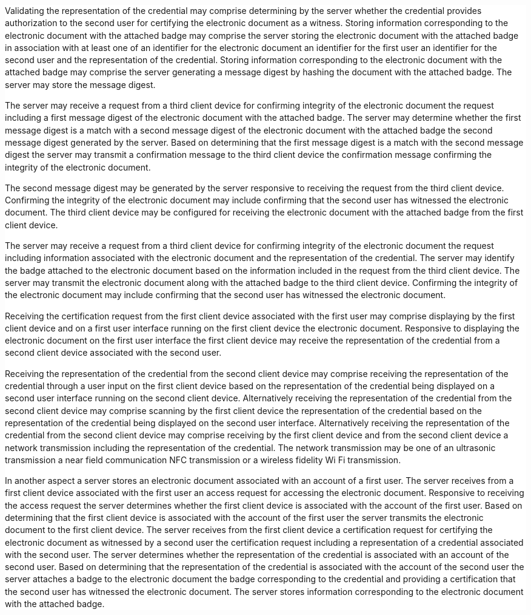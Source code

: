 Validating the representation of the credential may comprise determining by the server whether the credential provides authorization to the second user for certifying the electronic document as a witness. Storing information corresponding to the electronic document with the attached badge may comprise the server storing the electronic document with the attached badge in association with at least one of an identifier for the electronic document an identifier for the first user an identifier for the second user and the representation of the credential. Storing information corresponding to the electronic document with the attached badge may comprise the server generating a message digest by hashing the document with the attached badge. The server may store the message digest.

The server may receive a request from a third client device for confirming integrity of the electronic document the request including a first message digest of the electronic document with the attached badge. The server may determine whether the first message digest is a match with a second message digest of the electronic document with the attached badge the second message digest generated by the server. Based on determining that the first message digest is a match with the second message digest the server may transmit a confirmation message to the third client device the confirmation message confirming the integrity of the electronic document.

The second message digest may be generated by the server responsive to receiving the request from the third client device. Confirming the integrity of the electronic document may include confirming that the second user has witnessed the electronic document. The third client device may be configured for receiving the electronic document with the attached badge from the first client device.

The server may receive a request from a third client device for confirming integrity of the electronic document the request including information associated with the electronic document and the representation of the credential. The server may identify the badge attached to the electronic document based on the information included in the request from the third client device. The server may transmit the electronic document along with the attached badge to the third client device. Confirming the integrity of the electronic document may include confirming that the second user has witnessed the electronic document.

Receiving the certification request from the first client device associated with the first user may comprise displaying by the first client device and on a first user interface running on the first client device the electronic document. Responsive to displaying the electronic document on the first user interface the first client device may receive the representation of the credential from a second client device associated with the second user.

Receiving the representation of the credential from the second client device may comprise receiving the representation of the credential through a user input on the first client device based on the representation of the credential being displayed on a second user interface running on the second client device. Alternatively receiving the representation of the credential from the second client device may comprise scanning by the first client device the representation of the credential based on the representation of the credential being displayed on the second user interface. Alternatively receiving the representation of the credential from the second client device may comprise receiving by the first client device and from the second client device a network transmission including the representation of the credential. The network transmission may be one of an ultrasonic transmission a near field communication NFC transmission or a wireless fidelity Wi Fi transmission.

In another aspect a server stores an electronic document associated with an account of a first user. The server receives from a first client device associated with the first user an access request for accessing the electronic document. Responsive to receiving the access request the server determines whether the first client device is associated with the account of the first user. Based on determining that the first client device is associated with the account of the first user the server transmits the electronic document to the first client device. The server receives from the first client device a certification request for certifying the electronic document as witnessed by a second user the certification request including a representation of a credential associated with the second user. The server determines whether the representation of the credential is associated with an account of the second user. Based on determining that the representation of the credential is associated with the account of the second user the server attaches a badge to the electronic document the badge corresponding to the credential and providing a certification that the second user has witnessed the electronic document. The server stores information corresponding to the electronic document with the attached badge.
